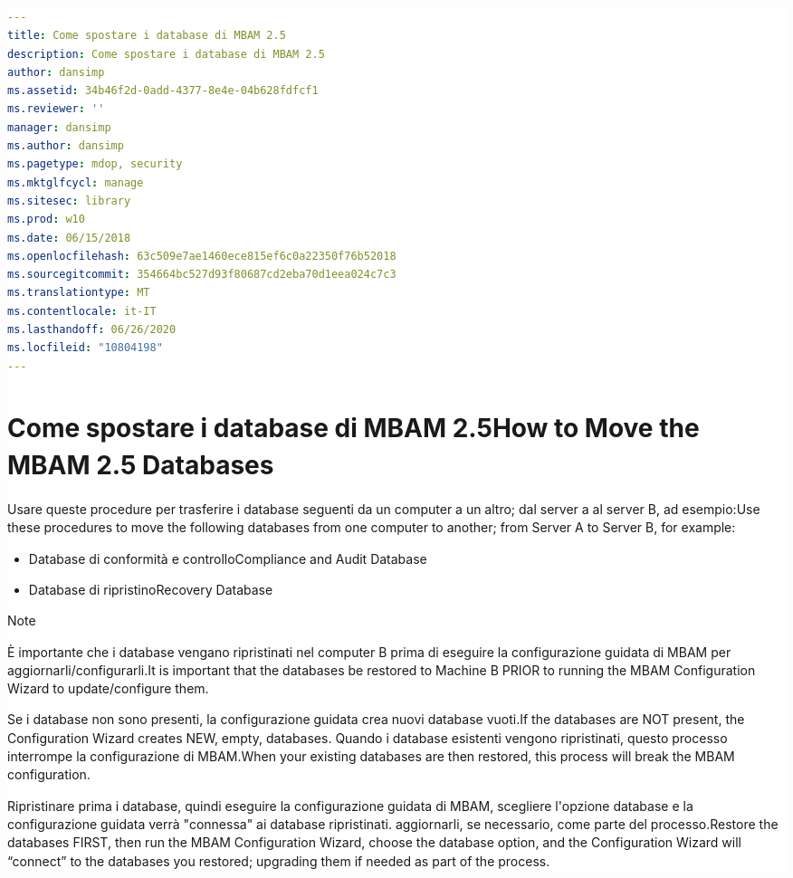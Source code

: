 ```yaml
---
title: Come spostare i database di MBAM 2.5
description: Come spostare i database di MBAM 2.5
author: dansimp
ms.assetid: 34b46f2d-0add-4377-8e4e-04b628fdfcf1
ms.reviewer: ''
manager: dansimp
ms.author: dansimp
ms.pagetype: mdop, security
ms.mktglfcycl: manage
ms.sitesec: library
ms.prod: w10
ms.date: 06/15/2018
ms.openlocfilehash: 63c509e7ae1460ece815ef6c0a22350f76b52018
ms.sourcegitcommit: 354664bc527d93f80687cd2eba70d1eea024c7c3
ms.translationtype: MT
ms.contentlocale: it-IT
ms.lasthandoff: 06/26/2020
ms.locfileid: "10804198"
---
```

# <span data-ttu-id="b9edf-103">Come spostare i database di MBAM 2.5</span><span class="sxs-lookup"><span data-stu-id="b9edf-103">How to Move the MBAM 2.5 Databases</span></span>

<span data-ttu-id="b9edf-104">Usare queste procedure per trasferire i database seguenti da un computer a un altro; dal server a al server B, ad esempio:</span><span class="sxs-lookup"><span data-stu-id="b9edf-104">Use these procedures to move the following databases from one computer to another; from Server A to Server B, for example:</span></span>

-   <span data-ttu-id="b9edf-105">Database di conformità e controllo</span><span class="sxs-lookup"><span data-stu-id="b9edf-105">Compliance and Audit Database</span></span>

-   <span data-ttu-id="b9edf-106">Database di ripristino</span><span class="sxs-lookup"><span data-stu-id="b9edf-106">Recovery Database</span></span>

>[!NOTE]
><span data-ttu-id="b9edf-107">È importante che i database vengano ripristinati nel computer B prima di eseguire la configurazione guidata di MBAM per aggiornarli/configurarli.</span><span class="sxs-lookup"><span data-stu-id="b9edf-107">It is important that the databases be restored to Machine B PRIOR to running the MBAM Configuration Wizard to update/configure them.</span></span>

<span data-ttu-id="b9edf-108">Se i database non sono presenti, la configurazione guidata crea nuovi database vuoti.</span><span class="sxs-lookup"><span data-stu-id="b9edf-108">If the databases are NOT present, the Configuration Wizard creates NEW, empty, databases.</span></span> <span data-ttu-id="b9edf-109">Quando i database esistenti vengono ripristinati, questo processo interrompe la configurazione di MBAM.</span><span class="sxs-lookup"><span data-stu-id="b9edf-109">When your existing databases are then restored, this process will break the MBAM configuration.</span></span>

<span data-ttu-id="b9edf-110">Ripristinare prima i database, quindi eseguire la configurazione guidata di MBAM, scegliere l'opzione database e la configurazione guidata verrà "connessa" ai database ripristinati. aggiornarli, se necessario, come parte del processo.</span><span class="sxs-lookup"><span data-stu-id="b9edf-110">Restore the databases FIRST, then run the MBAM Configuration Wizard, choose the database option, and the Configuration Wizard will “connect” to the databases you restored; upgrading them if needed as part of the process.</span></span>
